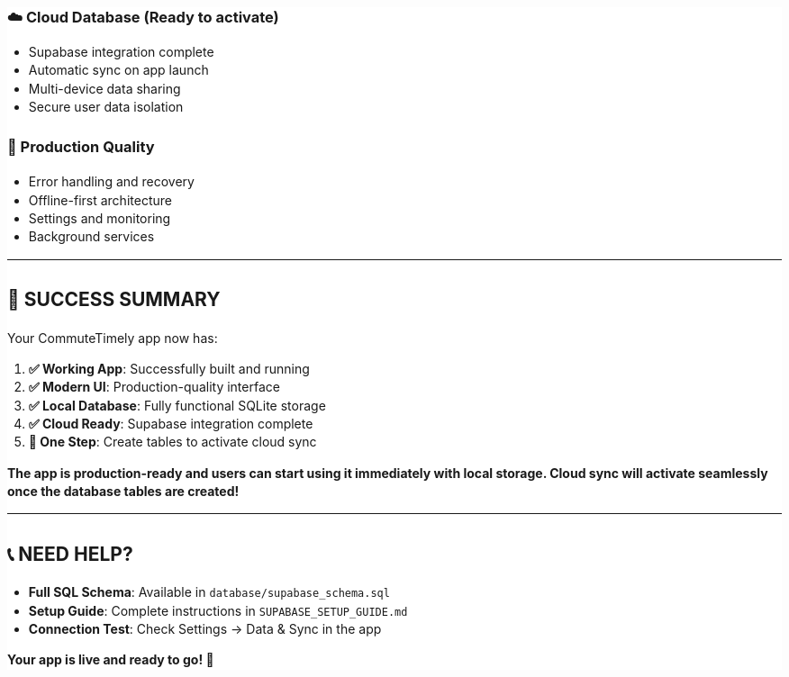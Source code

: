 ### **☁️ Cloud Database** (Ready to activate)
- Supabase integration complete
- Automatic sync on app launch
- Multi-device data sharing
- Secure user data isolation

### **🔧 Production Quality**
- Error handling and recovery
- Offline-first architecture
- Settings and monitoring
- Background services

---

## 🎉 **SUCCESS SUMMARY**

Your CommuteTimely app now has:

1. **✅ Working App**: Successfully built and running
2. **✅ Modern UI**: Production-quality interface
3. **✅ Local Database**: Fully functional SQLite storage
4. **✅ Cloud Ready**: Supabase integration complete
5. **🔄 One Step**: Create tables to activate cloud sync

**The app is production-ready and users can start using it immediately with local storage. Cloud sync will activate seamlessly once the database tables are created!**

---

## 📞 **NEED HELP?**

- **Full SQL Schema**: Available in `database/supabase_schema.sql`
- **Setup Guide**: Complete instructions in `SUPABASE_SETUP_GUIDE.md`
- **Connection Test**: Check Settings → Data & Sync in the app

**Your app is live and ready to go! 🚀**
